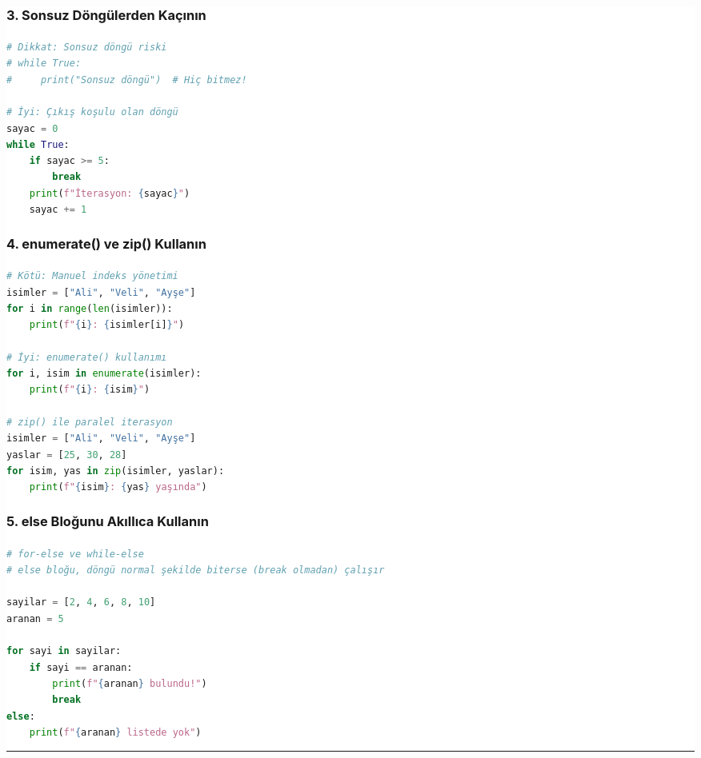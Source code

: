 ### 3. Sonsuz Döngülerden Kaçının

```python
# Dikkat: Sonsuz döngü riski
# while True:
#     print("Sonsuz döngü")  # Hiç bitmez!

# İyi: Çıkış koşulu olan döngü
sayac = 0
while True:
    if sayac >= 5:
        break
    print(f"İterasyon: {sayac}")
    sayac += 1
```

### 4. enumerate() ve zip() Kullanın

```python
# Kötü: Manuel indeks yönetimi
isimler = ["Ali", "Veli", "Ayşe"]
for i in range(len(isimler)):
    print(f"{i}: {isimler[i]}")

# İyi: enumerate() kullanımı
for i, isim in enumerate(isimler):
    print(f"{i}: {isim}")

# zip() ile paralel iterasyon
isimler = ["Ali", "Veli", "Ayşe"]
yaslar = [25, 30, 28]
for isim, yas in zip(isimler, yaslar):
    print(f"{isim}: {yas} yaşında")
```

### 5. else Bloğunu Akıllıca Kullanın

```python
# for-else ve while-else
# else bloğu, döngü normal şekilde biterse (break olmadan) çalışır

sayilar = [2, 4, 6, 8, 10]
aranan = 5

for sayi in sayilar:
    if sayi == aranan:
        print(f"{aranan} bulundu!")
        break
else:
    print(f"{aranan} listede yok")
```

---
